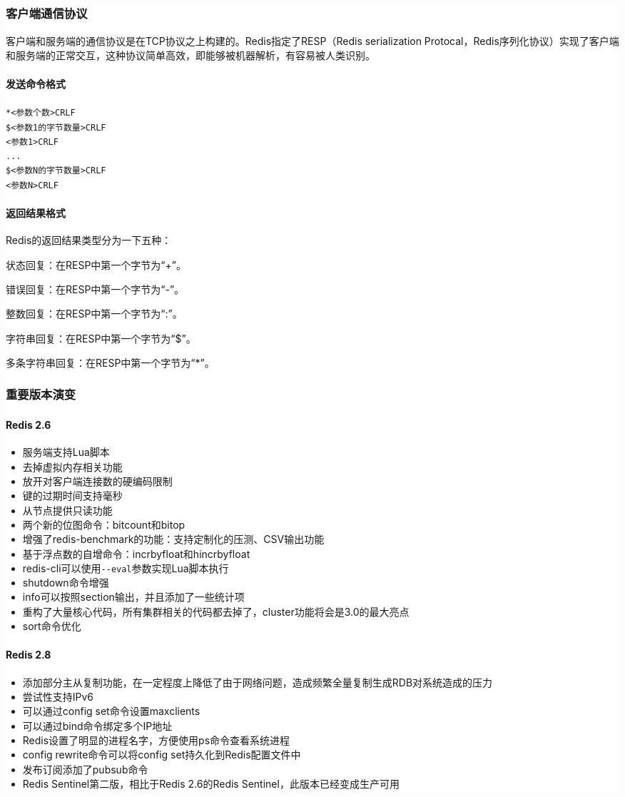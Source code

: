### 客户端通信协议

客户端和服务端的通信协议是在TCP协议之上构建的。Redis指定了RESP（Redis serialization Protocal，Redis序列化协议）实现了客户端和服务端的正常交互，这种协议简单高效，即能够被机器解析，有容易被人类识别。

#### 发送命令格式

```
*<参数个数>CRLF
$<参数1的字节数量>CRLF
<参数1>CRLF
...
$<参数N的字节数量>CRLF
<参数N>CRLF
```

#### 返回结果格式

Redis的返回结果类型分为一下五种：

状态回复：在RESP中第一个字节为“+”。

错误回复：在RESP中第一个字节为“-”。

整数回复：在RESP中第一个字节为“:”。

字符串回复：在RESP中第一个字节为“$”。

多条字符串回复：在RESP中第一个字节为“*”。

### 重要版本演变

#### Redis 2.6

- 服务端支持Lua脚本
- 去掉虚拟内存相关功能
- 放开对客户端连接数的硬编码限制
- 键的过期时间支持毫秒
- 从节点提供只读功能
- 两个新的位图命令：bitcount和bitop
- 增强了redis-benchmark的功能：支持定制化的压测、CSV输出功能
- 基于浮点数的自增命令：incrbyfloat和hincrbyfloat
- redis-cli可以使用`--eval`参数实现Lua脚本执行
- shutdown命令增强
- info可以按照section输出，并且添加了一些统计项
- 重构了大量核心代码，所有集群相关的代码都去掉了，cluster功能将会是3.0的最大亮点
- sort命令优化

#### Redis 2.8

- 添加部分主从复制功能，在一定程度上降低了由于网络问题，造成频繁全量复制生成RDB对系统造成的压力
- 尝试性支持IPv6
- 可以通过config set命令设置maxclients
- 可以通过bind命令绑定多个IP地址
- Redis设置了明显的进程名字，方便使用ps命令查看系统进程
- config rewrite命令可以将config set持久化到Redis配置文件中
- 发布订阅添加了pubsub命令
- Redis Sentinel第二版，相比于Redis 2.6的Redis Sentinel，此版本已经变成生产可用
